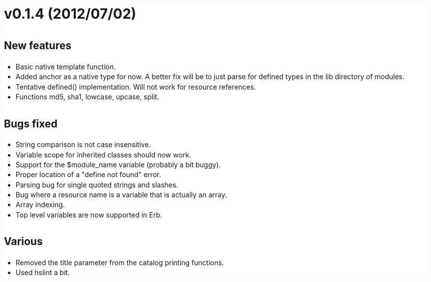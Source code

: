 # v0.1.4 (2012/07/02)
## New features
* Basic native template function.
* Added anchor as a native type for now. A better fix will be to just parse
	  for defined types in the lib directory of modules.
* Tentative defined() implementation. Will not work for resource references.
* Functions md5, sha1, lowcase, upcase, split.
## Bugs fixed
* String comparison is not case insensitive.
* Variable scope for inherited classes should now work.
* Support for the $module_name variable (probably a bit buggy).
* Proper location of a "define not found" error.
* Parsing bug for single quoted strings and slashes.
* Bug where a resource name is a variable that is actually an array.
* Array indexing.
* Top level variables are now supported in Erb.
## Various
* Removed the title parameter from the catalog printing functions.
* Used hslint a bit.
